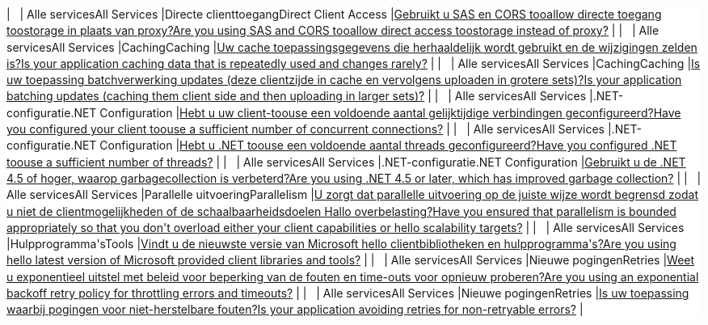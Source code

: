 | &nbsp; | <span data-ttu-id="ca6d6-139">Alle services</span><span class="sxs-lookup"><span data-stu-id="ca6d6-139">All Services</span></span> |<span data-ttu-id="ca6d6-140">Directe clienttoegang</span><span class="sxs-lookup"><span data-stu-id="ca6d6-140">Direct Client Access</span></span> |[<span data-ttu-id="ca6d6-141">Gebruikt u SAS en CORS tooallow directe toegang toostorage in plaats van proxy?</span><span class="sxs-lookup"><span data-stu-id="ca6d6-141">Are you using SAS and CORS tooallow direct access toostorage instead of proxy?</span></span>](#subheading6) |
| &nbsp; | <span data-ttu-id="ca6d6-142">Alle services</span><span class="sxs-lookup"><span data-stu-id="ca6d6-142">All Services</span></span> |<span data-ttu-id="ca6d6-143">Caching</span><span class="sxs-lookup"><span data-stu-id="ca6d6-143">Caching</span></span> |[<span data-ttu-id="ca6d6-144">Uw cache toepassingsgegevens die herhaaldelijk wordt gebruikt en de wijzigingen zelden is?</span><span class="sxs-lookup"><span data-stu-id="ca6d6-144">Is your application caching data that is repeatedly used and changes rarely?</span></span>](#subheading7) |
| &nbsp; | <span data-ttu-id="ca6d6-145">Alle services</span><span class="sxs-lookup"><span data-stu-id="ca6d6-145">All Services</span></span> |<span data-ttu-id="ca6d6-146">Caching</span><span class="sxs-lookup"><span data-stu-id="ca6d6-146">Caching</span></span> |[<span data-ttu-id="ca6d6-147">Is uw toepassing batchverwerking updates (deze clientzijde in cache en vervolgens uploaden in grotere sets)?</span><span class="sxs-lookup"><span data-stu-id="ca6d6-147">Is your application batching updates (caching them client side and then uploading in larger sets)?</span></span>](#subheading8) |
| &nbsp; | <span data-ttu-id="ca6d6-148">Alle services</span><span class="sxs-lookup"><span data-stu-id="ca6d6-148">All Services</span></span> |<span data-ttu-id="ca6d6-149">.NET-configuratie</span><span class="sxs-lookup"><span data-stu-id="ca6d6-149">.NET Configuration</span></span> |[<span data-ttu-id="ca6d6-150">Hebt u uw client-toouse een voldoende aantal gelijktijdige verbindingen geconfigureerd?</span><span class="sxs-lookup"><span data-stu-id="ca6d6-150">Have you configured your client toouse a sufficient number of concurrent connections?</span></span>](#subheading9) |
| &nbsp; | <span data-ttu-id="ca6d6-151">Alle services</span><span class="sxs-lookup"><span data-stu-id="ca6d6-151">All Services</span></span> |<span data-ttu-id="ca6d6-152">.NET-configuratie</span><span class="sxs-lookup"><span data-stu-id="ca6d6-152">.NET Configuration</span></span> |[<span data-ttu-id="ca6d6-153">Hebt u .NET toouse een voldoende aantal threads geconfigureerd?</span><span class="sxs-lookup"><span data-stu-id="ca6d6-153">Have you configured .NET toouse a sufficient number of threads?</span></span>](#subheading10) |
| &nbsp; | <span data-ttu-id="ca6d6-154">Alle services</span><span class="sxs-lookup"><span data-stu-id="ca6d6-154">All Services</span></span> |<span data-ttu-id="ca6d6-155">.NET-configuratie</span><span class="sxs-lookup"><span data-stu-id="ca6d6-155">.NET Configuration</span></span> |[<span data-ttu-id="ca6d6-156">Gebruikt u de .NET 4.5 of hoger, waarop garbagecollection is verbeterd?</span><span class="sxs-lookup"><span data-stu-id="ca6d6-156">Are you using .NET 4.5 or later, which has improved garbage collection?</span></span>](#subheading11) |
| &nbsp; | <span data-ttu-id="ca6d6-157">Alle services</span><span class="sxs-lookup"><span data-stu-id="ca6d6-157">All Services</span></span> |<span data-ttu-id="ca6d6-158">Parallelle uitvoering</span><span class="sxs-lookup"><span data-stu-id="ca6d6-158">Parallelism</span></span> |[<span data-ttu-id="ca6d6-159">U zorgt dat parallelle uitvoering op de juiste wijze wordt begrensd zodat u niet de clientmogelijkheden of de schaalbaarheidsdoelen Hallo overbelasting?</span><span class="sxs-lookup"><span data-stu-id="ca6d6-159">Have you ensured that parallelism is bounded appropriately so that you don't overload either your client capabilities or hello scalability targets?</span></span>](#subheading12) |
| &nbsp; | <span data-ttu-id="ca6d6-160">Alle services</span><span class="sxs-lookup"><span data-stu-id="ca6d6-160">All Services</span></span> |<span data-ttu-id="ca6d6-161">Hulpprogramma's</span><span class="sxs-lookup"><span data-stu-id="ca6d6-161">Tools</span></span> |[<span data-ttu-id="ca6d6-162">Vindt u de nieuwste versie van Microsoft hello clientbibliotheken en hulpprogramma's?</span><span class="sxs-lookup"><span data-stu-id="ca6d6-162">Are you using hello latest version of Microsoft provided client libraries and tools?</span></span>](#subheading13) |
| &nbsp; | <span data-ttu-id="ca6d6-163">Alle services</span><span class="sxs-lookup"><span data-stu-id="ca6d6-163">All Services</span></span> |<span data-ttu-id="ca6d6-164">Nieuwe pogingen</span><span class="sxs-lookup"><span data-stu-id="ca6d6-164">Retries</span></span> |[<span data-ttu-id="ca6d6-165">Weet u exponentieel uitstel met beleid voor beperking van de fouten en time-outs voor opnieuw proberen?</span><span class="sxs-lookup"><span data-stu-id="ca6d6-165">Are you using an exponential backoff retry policy for throttling errors and timeouts?</span></span>](#subheading14) |
| &nbsp; | <span data-ttu-id="ca6d6-166">Alle services</span><span class="sxs-lookup"><span data-stu-id="ca6d6-166">All Services</span></span> |<span data-ttu-id="ca6d6-167">Nieuwe pogingen</span><span class="sxs-lookup"><span data-stu-id="ca6d6-167">Retries</span></span> |[<span data-ttu-id="ca6d6-168">Is uw toepassing waarbij pogingen voor niet-herstelbare fouten?</span><span class="sxs-lookup"><span data-stu-id="ca6d6-168">Is your application avoiding retries for non-retryable errors?</span></span>](#subheading15) |